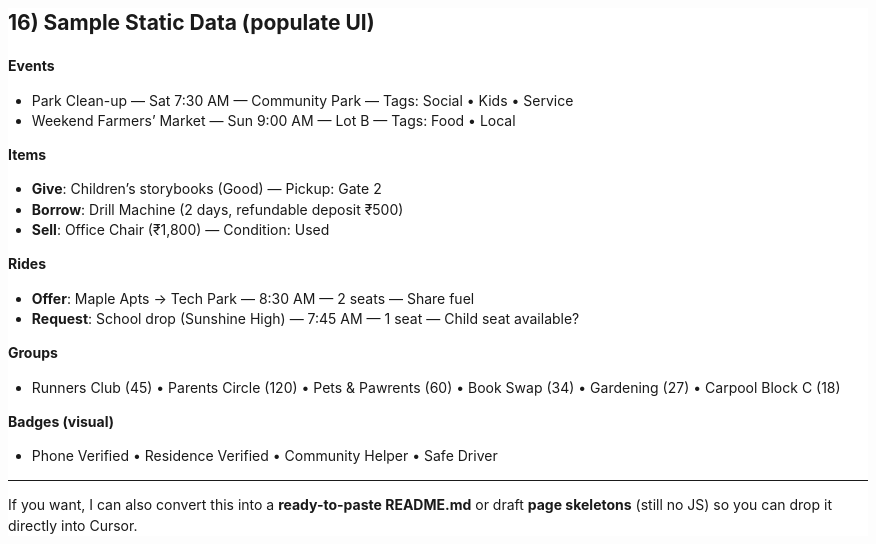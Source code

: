 ## 16) Sample Static Data (populate UI)

**Events**

- Park Clean-up — Sat 7:30 AM — Community Park — Tags: Social • Kids • Service
- Weekend Farmers’ Market — Sun 9:00 AM — Lot B — Tags: Food • Local

**Items**

- **Give**: Children’s storybooks (Good) — Pickup: Gate 2
- **Borrow**: Drill Machine (2 days, refundable deposit ₹500)
- **Sell**: Office Chair (₹1,800) — Condition: Used

**Rides**

- **Offer**: Maple Apts → Tech Park — 8:30 AM — 2 seats — Share fuel
- **Request**: School drop (Sunshine High) — 7:45 AM — 1 seat — Child seat available?

**Groups**

- Runners Club (45) • Parents Circle (120) • Pets & Pawrents (60) • Book Swap (34) • Gardening (27) • Carpool Block C (18)

**Badges (visual)**

- Phone Verified • Residence Verified • Community Helper • Safe Driver

---

If you want, I can also convert this into a **ready-to-paste README.md** or draft **page skeletons** (still no JS) so you can drop it directly into Cursor.
